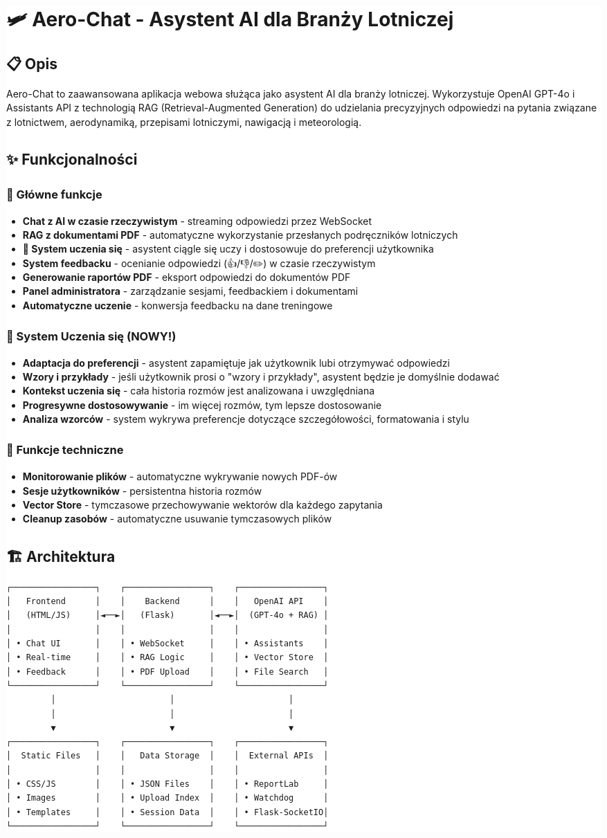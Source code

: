 # 🛩️ Aero-Chat - Asystent AI dla Branży Lotniczej

## 📋 Opis

Aero-Chat to zaawansowana aplikacja webowa służąca jako asystent AI dla branży lotniczej. Wykorzystuje OpenAI GPT-4o i Assistants API z technologią RAG (Retrieval-Augmented Generation) do udzielania precyzyjnych odpowiedzi na pytania związane z lotnictwem, aerodynamiką, przepisami lotniczymi, nawigacją i meteorologią.

## ✨ Funkcjonalności

### 🎯 Główne funkcje
- **Chat z AI w czasie rzeczywistym** - streaming odpowiedzi przez WebSocket
- **RAG z dokumentami PDF** - automatyczne wykorzystanie przesłanych podręczników lotniczych
- **🧠 System uczenia się** - asystent ciągle się uczy i dostosowuje do preferencji użytkownika
- **System feedbacku** - ocenianie odpowiedzi (👍/👎/✏️) w czasie rzeczywistym
- **Generowanie raportów PDF** - eksport odpowiedzi do dokumentów PDF
- **Panel administratora** - zarządzanie sesjami, feedbackiem i dokumentami
- **Automatyczne uczenie** - konwersja feedbacku na dane treningowe

### 🧠 System Uczenia się (NOWY!)
- **Adaptacja do preferencji** - asystent zapamiętuje jak użytkownik lubi otrzymywać odpowiedzi
- **Wzory i przykłady** - jeśli użytkownik prosi o "wzory i przykłady", asystent będzie je domyślnie dodawać
- **Kontekst uczenia się** - cała historia rozmów jest analizowana i uwzględniana
- **Progresywne dostosowywanie** - im więcej rozmów, tym lepsze dostosowanie
- **Analiza wzorców** - system wykrywa preferencje dotyczące szczegółowości, formatowania i stylu

### 🔧 Funkcje techniczne
- **Monitorowanie plików** - automatyczne wykrywanie nowych PDF-ów
- **Sesje użytkowników** - persistentna historia rozmów
- **Vector Store** - tymczasowe przechowywanie wektorów dla każdego zapytania
- **Cleanup zasobów** - automatyczne usuwanie tymczasowych plików

## 🏗️ Architektura

```
┌─────────────────┐    ┌─────────────────┐    ┌─────────────────┐
│   Frontend      │    │    Backend      │    │   OpenAI API    │
│   (HTML/JS)     │◄──►│   (Flask)       │◄──►│  (GPT-4o + RAG) │
│                 │    │                 │    │                 │
│ • Chat UI       │    │ • WebSocket     │    │ • Assistants    │
│ • Real-time     │    │ • RAG Logic     │    │ • Vector Store  │
│ • Feedback      │    │ • PDF Upload    │    │ • File Search   │
└─────────────────┘    └─────────────────┘    └─────────────────┘
         │                       │                       │
         │                       │                       │
         ▼                       ▼                       ▼
┌─────────────────┐    ┌─────────────────┐    ┌─────────────────┐
│  Static Files   │    │   Data Storage  │    │  External APIs  │
│                 │    │                 │    │                 │
│ • CSS/JS        │    │ • JSON Files    │    │ • ReportLab     │
│ • Images        │    │ • Upload Index  │    │ • Watchdog      │
│ • Templates     │    │ • Session Data  │    │ • Flask-SocketIO│
└─────────────────┘    └─────────────────┘    └─────────────────┘
```
